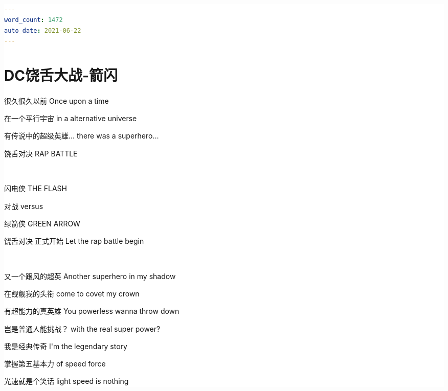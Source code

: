 ```yaml
---
word_count: 1472
auto_date: 2021-06-22
---
```


# DC饶舌大战-箭闪

很久很久以前
Once upon a time

在一个平行宇宙
in a alternative universe

有传说中的超级英雄...
there was a superhero...

饶舌对决
RAP BATTLE

<br>

闪电侠
THE FLASH

对战
versus

绿箭侠
GREEN ARROW

饶舌对决 正式开始
Let the rap battle begin

<br>

又一个跟风的超英
Another superhero in my shadow

在觊觎我的头衔
come to covet my crown

有超能力的真英雄
You powerless wanna throw down

岂是普通人能挑战？
with the real super power?

我是经典传奇
I'm the legendary story

掌握第五基本力
of speed force

光速就是个笑话
light speed is nothing
